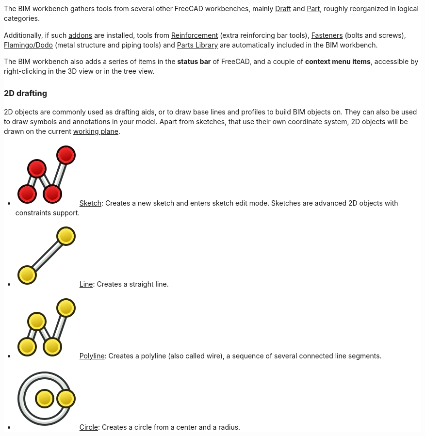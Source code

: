 The BIM workbench gathers tools from several other FreeCAD workbenches, mainly [Draft](/Draft_Workbench "Draft Workbench") and [Part](/Part_Workbench "Part Workbench"), roughly reorganized in logical categories.

Additionally, if such [addons](/External_workbenches "External workbenches") are installed, tools from [Reinforcement](/Reinforcement_Workbench "Reinforcement Workbench") (extra reinforcing bar tools), [Fasteners](/Fasteners_Workbench "Fasteners Workbench") (bolts and screws), [Flamingo/Dodo](/Flamingo_Workbench "Flamingo Workbench") (metal structure and piping tools) and [Parts Library](/Parts_Library_Workbench "Parts Library Workbench") are automatically included in the BIM workbench.

The BIM workbench also adds a series of items in the **status bar** of FreeCAD, and a couple of **context menu items**, accessible by right-clicking in the 3D view or in the tree view.

### 2D drafting

2D objects are commonly used as drafting aids, or to draw base lines and profiles to build BIM objects on. They can also be used to draw symbols and annotations in your model. Apart from sketches, that use their own coordinate system, 2D objects will be drawn on the current [working plane](/Draft_SelectPlane "Draft SelectPlane").

- ![](/src/assets/images/BIM_Sketch.svg) [Sketch](/BIM_Sketch "BIM Sketch"): Creates‎ a new sketch and enters sketch edit mode. Sketches are advanced 2D objects with constraints support.

- ![](/src/assets/images/Draft_Line.svg) [Line](/Draft_Line "Draft Line"): Creates a straight line.

- ![](/src/assets/images/Draft_Wire.svg) [Polyline](/Draft_Wire "Draft Wire"): Creates a polyline (also called wire), a sequence of several connected line segments.

- ![](/src/assets/images/Draft_Circle.svg) [Circle](/Draft_Circle "Draft Circle"): Creates a circle from a center and a radius.
